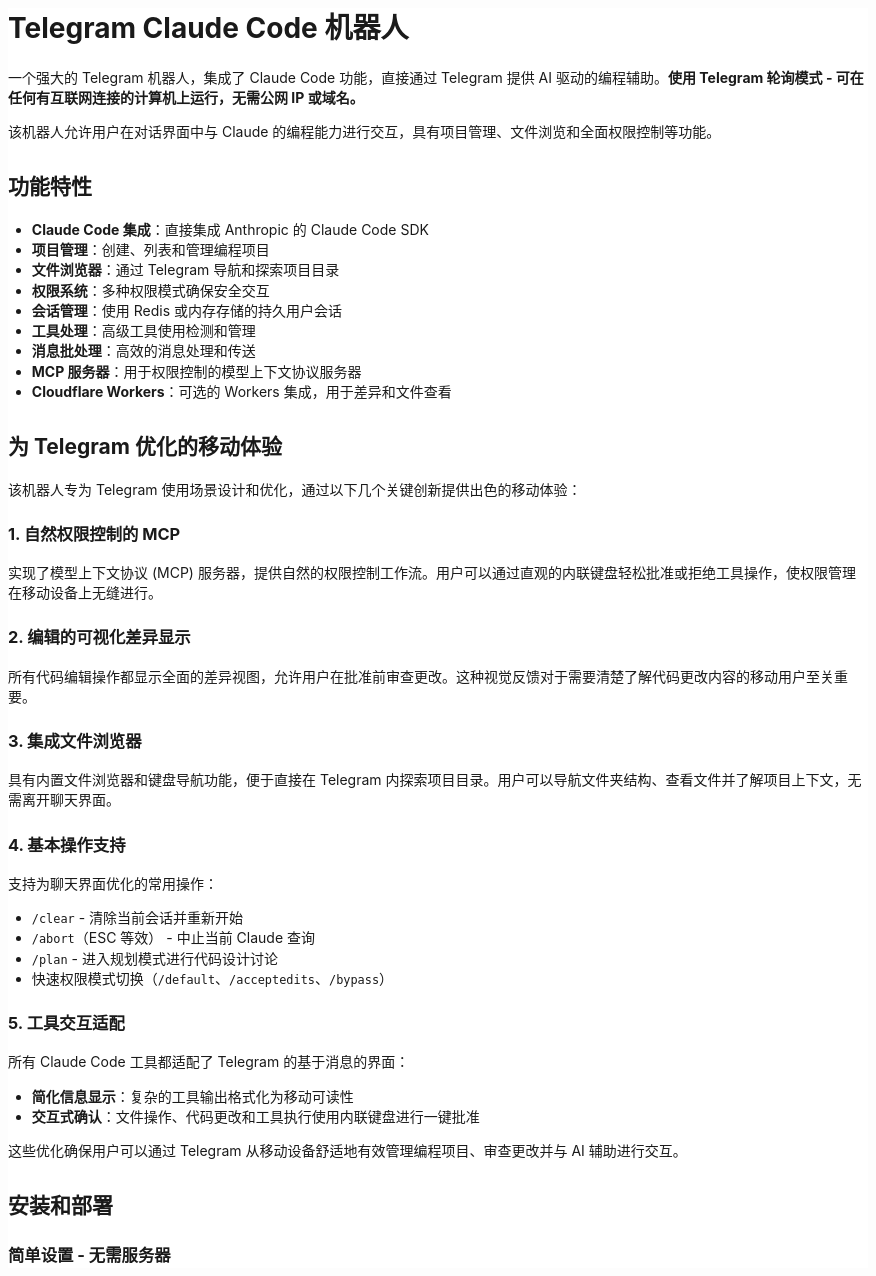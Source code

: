 # Telegram Claude Code 机器人

一个强大的 Telegram 机器人，集成了 Claude Code 功能，直接通过 Telegram 提供 AI 驱动的编程辅助。**使用 Telegram 轮询模式 - 可在任何有互联网连接的计算机上运行，无需公网 IP 或域名。**

该机器人允许用户在对话界面中与 Claude 的编程能力进行交互，具有项目管理、文件浏览和全面权限控制等功能。

## 功能特性

- **Claude Code 集成**：直接集成 Anthropic 的 Claude Code SDK
- **项目管理**：创建、列表和管理编程项目
- **文件浏览器**：通过 Telegram 导航和探索项目目录
- **权限系统**：多种权限模式确保安全交互
- **会话管理**：使用 Redis 或内存存储的持久用户会话
- **工具处理**：高级工具使用检测和管理
- **消息批处理**：高效的消息处理和传送
- **MCP 服务器**：用于权限控制的模型上下文协议服务器
- **Cloudflare Workers**：可选的 Workers 集成，用于差异和文件查看

## 为 Telegram 优化的移动体验

该机器人专为 Telegram 使用场景设计和优化，通过以下几个关键创新提供出色的移动体验：

### 1. **自然权限控制的 MCP**
实现了模型上下文协议 (MCP) 服务器，提供自然的权限控制工作流。用户可以通过直观的内联键盘轻松批准或拒绝工具操作，使权限管理在移动设备上无缝进行。

### 2. **编辑的可视化差异显示**
所有代码编辑操作都显示全面的差异视图，允许用户在批准前审查更改。这种视觉反馈对于需要清楚了解代码更改内容的移动用户至关重要。

### 3. **集成文件浏览器**
具有内置文件浏览器和键盘导航功能，便于直接在 Telegram 内探索项目目录。用户可以导航文件夹结构、查看文件并了解项目上下文，无需离开聊天界面。

### 4. **基本操作支持**
支持为聊天界面优化的常用操作：
- `/clear` - 清除当前会话并重新开始
- `/abort`（ESC 等效） - 中止当前 Claude 查询
- `/plan` - 进入规划模式进行代码设计讨论
- 快速权限模式切换（`/default`、`/acceptedits`、`/bypass`）

### 5. **工具交互适配**
所有 Claude Code 工具都适配了 Telegram 的基于消息的界面：
- **简化信息显示**：复杂的工具输出格式化为移动可读性
- **交互式确认**：文件操作、代码更改和工具执行使用内联键盘进行一键批准

这些优化确保用户可以通过 Telegram 从移动设备舒适地有效管理编程项目、审查更改并与 AI 辅助进行交互。

## 安装和部署

### 简单设置 - 无需服务器
